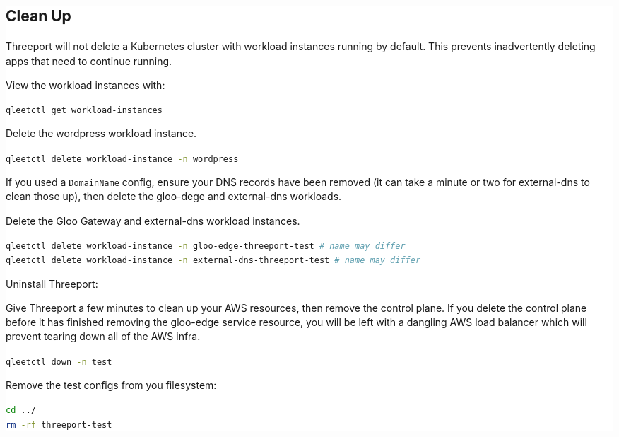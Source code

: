 ## Clean Up

Threeport will not delete a Kubernetes cluster with workload instances running
by default.  This prevents inadvertently deleting apps that need to continue
running.

View the workload instances with:

```bash
qleetctl get workload-instances
```

Delete the wordpress workload instance.

```bash
qleetctl delete workload-instance -n wordpress
```

If you used a `DomainName` config, ensure your DNS records have been removed (it
can take a minute or two for external-dns to clean those up), then delete the
gloo-dege and external-dns workloads.

Delete the Gloo Gateway and external-dns workload instances.

```bash
qleetctl delete workload-instance -n gloo-edge-threeport-test # name may differ
qleetctl delete workload-instance -n external-dns-threeport-test # name may differ
```

Uninstall Threeport:

Give Threeport a few minutes to clean up your AWS resources, then remove the
control plane.  If you delete the control plane before it has finished removing
the gloo-edge service resource, you will be left with a dangling AWS load
balancer which will prevent tearing down all of the AWS infra.

```bash
qleetctl down -n test
```

Remove the test configs from you filesystem:

```bash
cd ../
rm -rf threeport-test
```


